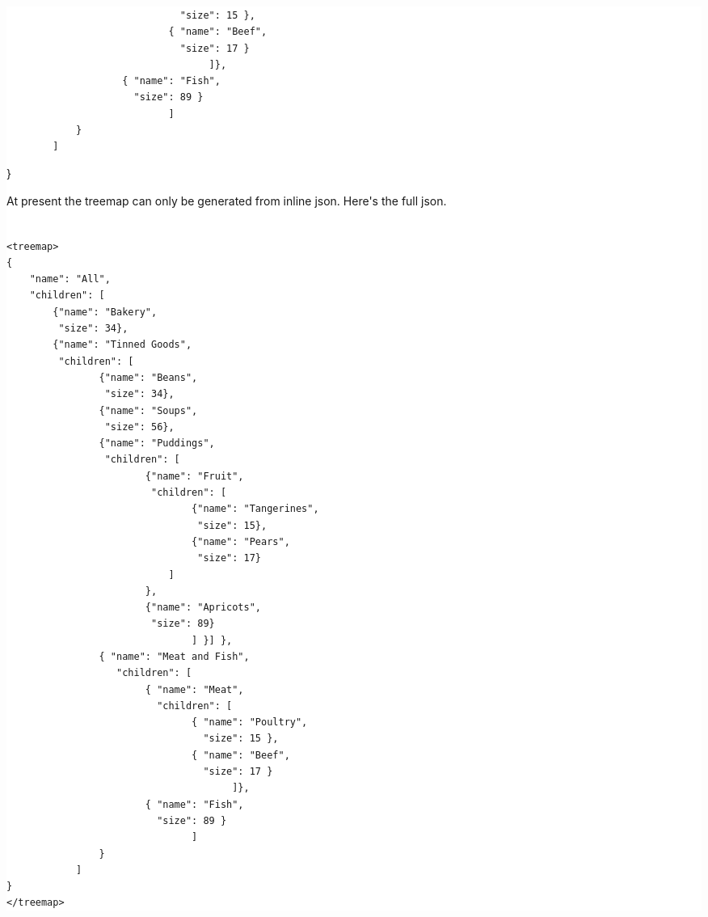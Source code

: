                    		  		  "size": 15 },
                   		  		{ "name": "Beef",
                   		  		  "size": 17 }
                   		  		       ]},
                        { "name": "Fish",
                          "size": 89 }
                                ]
                }
            ]
}
</treemap>

At present the treemap can only be generated from inline json. Here's the full json.

```

<treemap>
{
    "name": "All",
    "children": [
        {"name": "Bakery",
         "size": 34},
        {"name": "Tinned Goods",
         "children": [
                {"name": "Beans",
                 "size": 34},
                {"name": "Soups",
                 "size": 56},
                {"name": "Puddings",
                 "children": [
                        {"name": "Fruit",
                         "children": [
                               	{"name": "Tangerines",
                                 "size": 15},
                                {"name": "Pears",
                                 "size": 17}
                            ]
                        },
                        {"name": "Apricots",
                         "size": 89}
                         		] }] },
                { "name": "Meat and Fish",
                   "children": [
                   		{ "name": "Meat",
                   		  "children": [
                   		  		{ "name": "Poultry",
                   		  		  "size": 15 },
                   		  		{ "name": "Beef",
                   		  		  "size": 17 }
                   		  		       ]},
                        { "name": "Fish",
                          "size": 89 }
                                ]
                }
            ]
}
</treemap>
```
